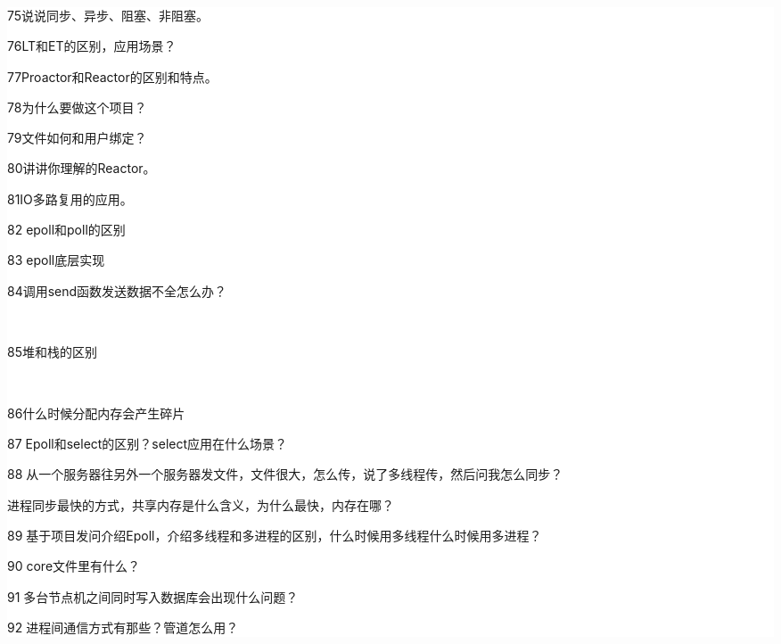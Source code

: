 
75说说同步、异步、阻塞、非阻塞。



76LT和ET的区别，应用场景？



77Proactor和Reactor的区别和特点。



78为什么要做这个项目？



79文件如何和用户绑定？



80讲讲你理解的Reactor。



81IO多路复用的应用。



82 epoll和poll的区别



83 epoll底层实现



84调用send函数发送数据不全怎么办？

​           

  85堆和栈的区别

​           

  86什么时候分配内存会产生碎片



87 
Epoll和select的区别？select应用在什么场景？



88 
从一个服务器往另外一个服务器发文件，文件很大，怎么传，说了多线程传，然后问我怎么同步？

进程同步最快的方式，共享内存是什么含义，为什么最快，内存在哪？

89 
基于项目发问介绍Epoll，介绍多线程和多进程的区别，什么时候用多线程什么时候用多进程？

90 
core文件里有什么？

91
多台节点机之间同时写入数据库会出现什么问题？

92 
进程间通信方式有那些？管道怎么用？
